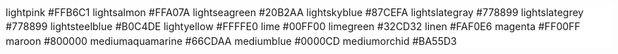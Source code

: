 <tr>
<td>lightpink</td>
<td>#FFB6C1</td>
</tr>
<tr>
<td>lightsalmon</td>
<td>#FFA07A</td>
</tr>
<tr>
<td>lightseagreen</td>
<td>#20B2AA</td>
</tr>
<tr>
<td>lightskyblue</td>
<td>#87CEFA</td>
</tr>
<tr>
<td>lightslategray</td>
<td>#778899</td>
</tr>
<tr>
<td>lightslategrey</td>
<td>#778899</td>
</tr>
<tr>
<td>lightsteelblue</td>
<td>#B0C4DE</td>
</tr>
<tr>
<td>lightyellow</td>
<td>#FFFFE0</td>
</tr>
<tr>
<td>lime</td>
<td>#00FF00</td>
</tr>
<tr>
<td>limegreen</td>
<td>#32CD32</td>
</tr>
<tr>
<td>linen</td>
<td>#FAF0E6</td>
</tr>
<tr>
<td>magenta</td>
<td>#FF00FF</td>
</tr>
<tr>
<td>maroon</td>
<td>#800000</td>
</tr>
<tr>
<td>mediumaquamarine</td>
<td>#66CDAA</td>
</tr>
<tr>
<td>mediumblue</td>
<td>#0000CD</td>
</tr>
<tr>
<td>mediumorchid</td>
<td>#BA55D3</td>
</tr>